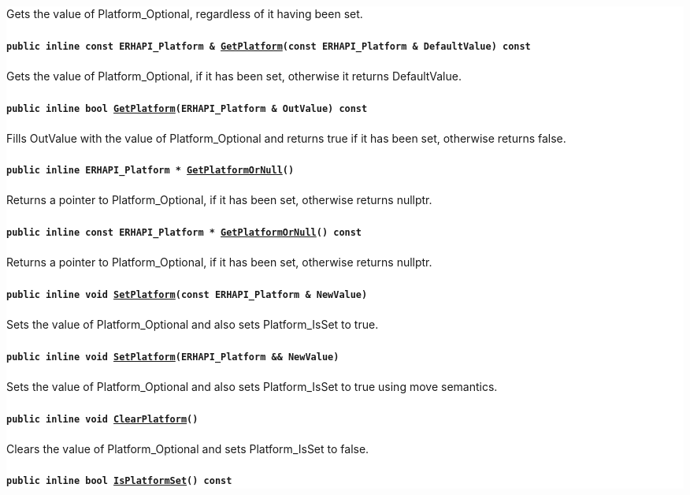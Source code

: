 Gets the value of Platform_Optional, regardless of it having been set.

#### `public inline const ERHAPI_Platform & `[`GetPlatform`](#structFRHAPI__ClientSettings_1a1e1325b0b74a07e3a448a96460f4c227)`(const ERHAPI_Platform & DefaultValue) const` <a id="structFRHAPI__ClientSettings_1a1e1325b0b74a07e3a448a96460f4c227"></a>

Gets the value of Platform_Optional, if it has been set, otherwise it returns DefaultValue.

#### `public inline bool `[`GetPlatform`](#structFRHAPI__ClientSettings_1ae4527cd8e88b306dd13587b3b821d925)`(ERHAPI_Platform & OutValue) const` <a id="structFRHAPI__ClientSettings_1ae4527cd8e88b306dd13587b3b821d925"></a>

Fills OutValue with the value of Platform_Optional and returns true if it has been set, otherwise returns false.

#### `public inline ERHAPI_Platform * `[`GetPlatformOrNull`](#structFRHAPI__ClientSettings_1a7d1f8bc736b8ea19d3487b8efd9cf5cf)`()` <a id="structFRHAPI__ClientSettings_1a7d1f8bc736b8ea19d3487b8efd9cf5cf"></a>

Returns a pointer to Platform_Optional, if it has been set, otherwise returns nullptr.

#### `public inline const ERHAPI_Platform * `[`GetPlatformOrNull`](#structFRHAPI__ClientSettings_1a30202a15b85146d7c81abd8db3648f47)`() const` <a id="structFRHAPI__ClientSettings_1a30202a15b85146d7c81abd8db3648f47"></a>

Returns a pointer to Platform_Optional, if it has been set, otherwise returns nullptr.

#### `public inline void `[`SetPlatform`](#structFRHAPI__ClientSettings_1a1be22efee7d1c5cbb10adc67cd6d281f)`(const ERHAPI_Platform & NewValue)` <a id="structFRHAPI__ClientSettings_1a1be22efee7d1c5cbb10adc67cd6d281f"></a>

Sets the value of Platform_Optional and also sets Platform_IsSet to true.

#### `public inline void `[`SetPlatform`](#structFRHAPI__ClientSettings_1adb02a093433bb593f4677d37de4da4f4)`(ERHAPI_Platform && NewValue)` <a id="structFRHAPI__ClientSettings_1adb02a093433bb593f4677d37de4da4f4"></a>

Sets the value of Platform_Optional and also sets Platform_IsSet to true using move semantics.

#### `public inline void `[`ClearPlatform`](#structFRHAPI__ClientSettings_1ac631d7b1d552180893eee6278baca67d)`()` <a id="structFRHAPI__ClientSettings_1ac631d7b1d552180893eee6278baca67d"></a>

Clears the value of Platform_Optional and sets Platform_IsSet to false.

#### `public inline bool `[`IsPlatformSet`](#structFRHAPI__ClientSettings_1a7f3c89d65f94a238cc25603631c750c3)`() const` <a id="structFRHAPI__ClientSettings_1a7f3c89d65f94a238cc25603631c750c3"></a>
